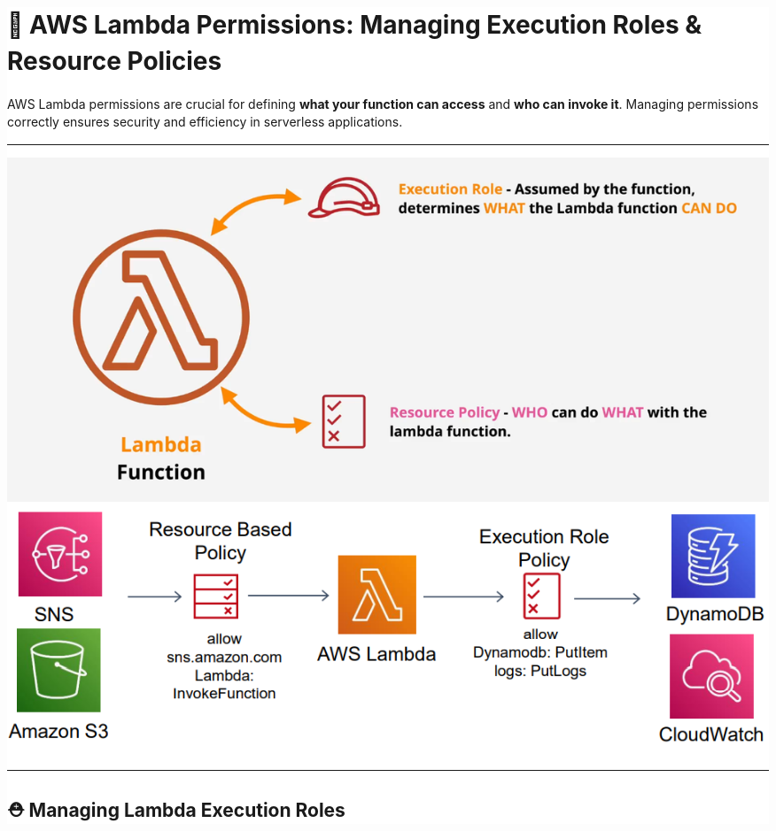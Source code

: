 # 🔐 **AWS Lambda Permissions: Managing Execution Roles & Resource Policies**

AWS Lambda permissions are crucial for defining **what your function can access** and **who can invoke it**. Managing permissions correctly ensures security and efficiency in serverless applications.

---

<div style="text-align: center;">
    <img src="images/aws-lambda-permissions.png" alt="Lambda Execution Role" />
    <img src="images/aws-lambda-permissions-example.png" alt="Lambda Execution Role" />
</div>

---

## ⛑️ **Managing Lambda Execution Roles**
